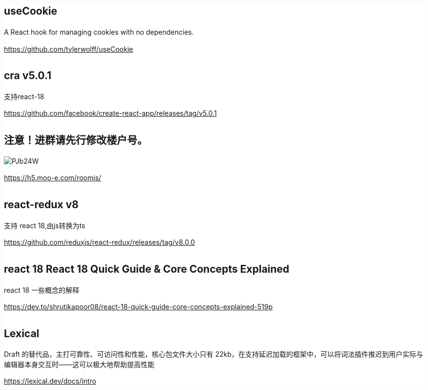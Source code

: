 

## useCookie

A React hook for managing cookies with no dependencies.

https://github.com/tylerwolff/useCookie

## cra v5.0.1

支持react-18

https://github.com/facebook/create-react-app/releases/tag/v5.0.1


## 注意！进群请先行修改楼户号。

<img src="https://raw.githubusercontent.com/myNameIsDu/images/main/uPic/PJb24W.png" alt="PJb24W"/>

https://h5.moo-e.com/roomis/


## react-redux v8

支持 react 18,由js转换为ts

https://github.com/reduxjs/react-redux/releases/tag/v8.0.0


## react 18 React 18 Quick Guide & Core Concepts Explained

react 18 一些概念的解释

https://dev.to/shrutikapoor08/react-18-quick-guide-core-concepts-explained-519p

## Lexical
Draft 的替代品，主打可靠性、可访问性和性能，核心包文件大小只有 22kb，在支持延迟加载的框架中，可以将词法插件推迟到用户实际与编辑器本身交互时——这可以极大地帮助提高性能

https://lexical.dev/docs/intro